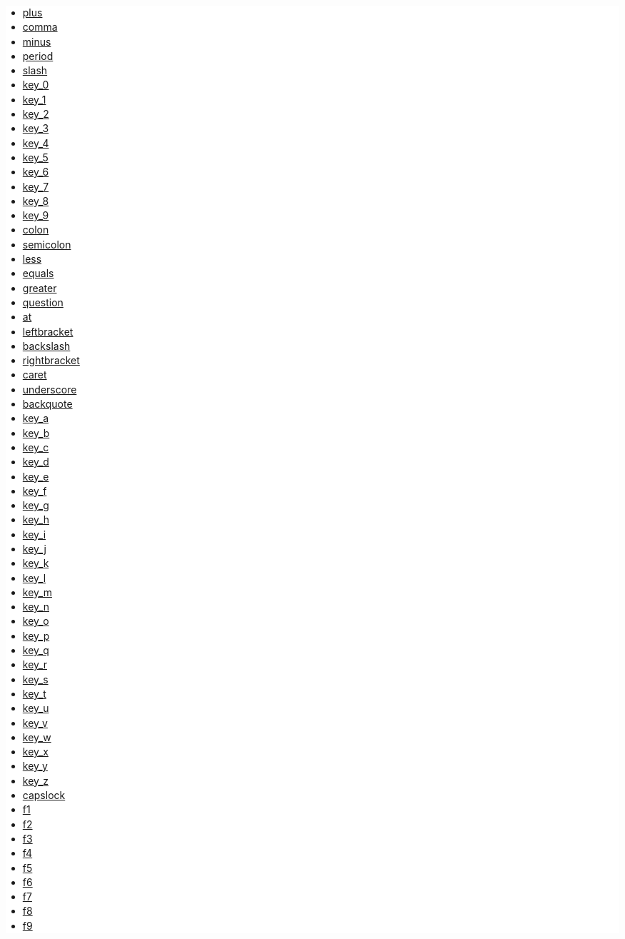 - [plus](#Key.plus)
- [comma](#Key.comma)
- [minus](#Key.minus)
- [period](#Key.period)
- [slash](#Key.slash)
- [key_0](#Key.key_0)
- [key_1](#Key.key_1)
- [key_2](#Key.key_2)
- [key_3](#Key.key_3)
- [key_4](#Key.key_4)
- [key_5](#Key.key_5)
- [key_6](#Key.key_6)
- [key_7](#Key.key_7)
- [key_8](#Key.key_8)
- [key_9](#Key.key_9)
- [colon](#Key.colon)
- [semicolon](#Key.semicolon)
- [less](#Key.less)
- [equals](#Key.equals)
- [greater](#Key.greater)
- [question](#Key.question)
- [at](#Key.at)
- [leftbracket](#Key.leftbracket)
- [backslash](#Key.backslash)
- [rightbracket](#Key.rightbracket)
- [caret](#Key.caret)
- [underscore](#Key.underscore)
- [backquote](#Key.backquote)
- [key_a](#Key.key_a)
- [key_b](#Key.key_b)
- [key_c](#Key.key_c)
- [key_d](#Key.key_d)
- [key_e](#Key.key_e)
- [key_f](#Key.key_f)
- [key_g](#Key.key_g)
- [key_h](#Key.key_h)
- [key_i](#Key.key_i)
- [key_j](#Key.key_j)
- [key_k](#Key.key_k)
- [key_l](#Key.key_l)
- [key_m](#Key.key_m)
- [key_n](#Key.key_n)
- [key_o](#Key.key_o)
- [key_p](#Key.key_p)
- [key_q](#Key.key_q)
- [key_r](#Key.key_r)
- [key_s](#Key.key_s)
- [key_t](#Key.key_t)
- [key_u](#Key.key_u)
- [key_v](#Key.key_v)
- [key_w](#Key.key_w)
- [key_x](#Key.key_x)
- [key_y](#Key.key_y)
- [key_z](#Key.key_z)
- [capslock](#Key.capslock)
- [f1](#Key.f1)
- [f2](#Key.f2)
- [f3](#Key.f3)
- [f4](#Key.f4)
- [f5](#Key.f5)
- [f6](#Key.f6)
- [f7](#Key.f7)
- [f8](#Key.f8)
- [f9](#Key.f9)